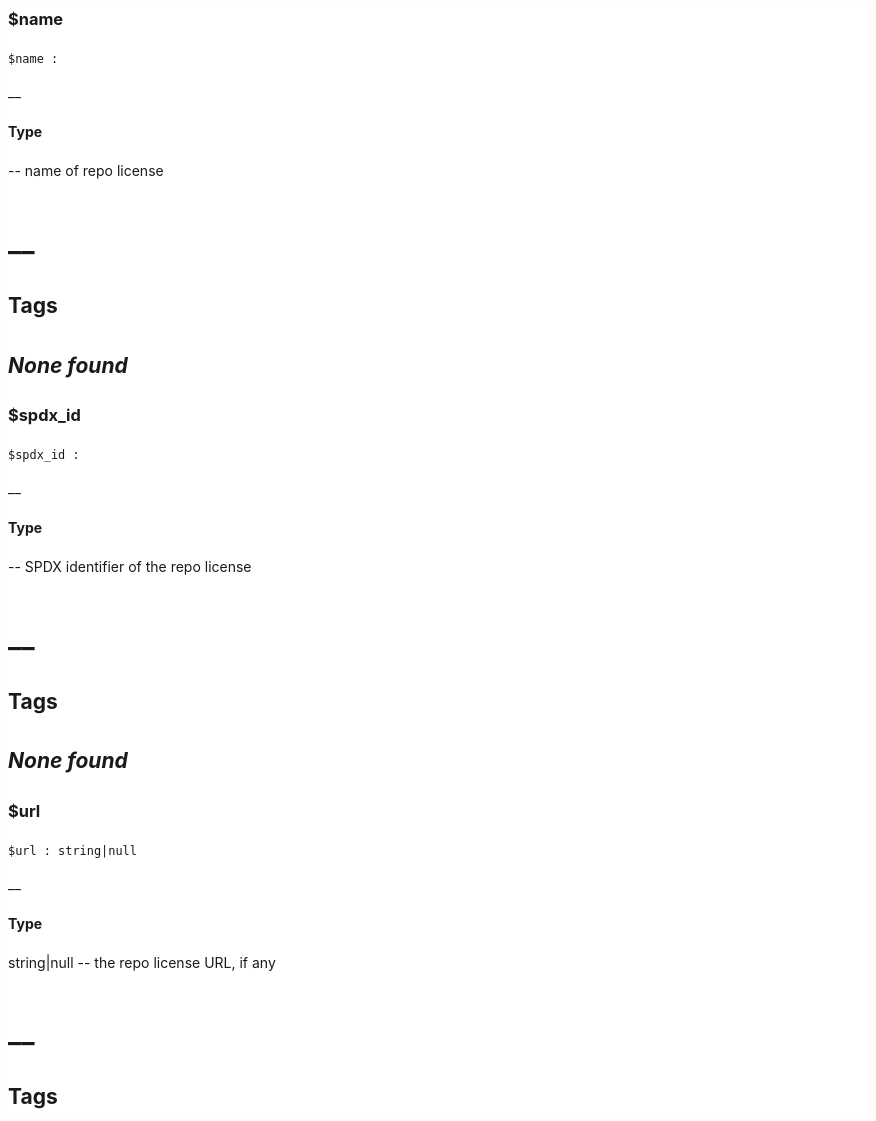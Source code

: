 ### $name

    
    
    $name : 

__

#### Type

-- name of repo license

# __

## Tags

_None found_  
---  
  
### $spdx_id

    
    
    $spdx_id : 

__

#### Type

-- SPDX identifier of the repo license

# __

## Tags

_None found_  
---  
  
### $url

    
    
    $url : string|null

__

#### Type

string|null -- the repo license URL, if any

# __

## Tags
